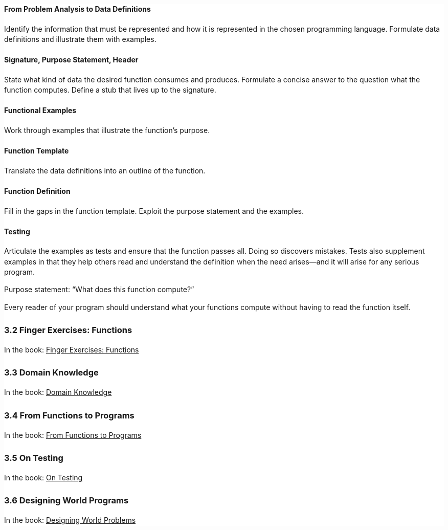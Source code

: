 
#### From Problem Analysis to Data Definitions

Identify the information that must be represented and how it is represented in the chosen programming language. Formulate data definitions and illustrate them with examples.

#### Signature, Purpose Statement, Header

State what kind of data the desired function consumes and produces. Formulate a concise answer to the question what the function computes. Define a stub that lives up to the signature.

#### Functional Examples

Work through examples that illustrate the function’s purpose.

#### Function Template

Translate the data definitions into an outline of the function.

#### Function Definition

Fill in the gaps in the function template. Exploit the purpose statement and the examples.

#### Testing

Articulate the examples as tests and ensure that the function passes all. Doing so discovers mistakes. Tests also supplement examples in that they help others read and understand the definition when the need arises—and it will arise for any serious program.

Purpose statement: “What does this function compute?”

Every reader of your program should understand what your functions compute without having to read the function itself.


### 3.2 Finger Exercises: Functions
In the book: [Finger Exercises: Functions](https://htdp.org/2020-8-1/Book/part_one.html#%28part._sec~3afinger-design%29)

### 3.3 Domain Knowledge
In the book: [Domain Knowledge](https://htdp.org/2020-8-1/Book/part_one.html#%28part._sec~3adomain%29)


### 3.4 From Functions to Programs
In the book: [From Functions to Programs](https://htdp.org/2020-8-1/Book/part_one.html#%28part._sec~3adesign%29)

### 3.5 On Testing
In the book: [On Testing](https://htdp.org/2020-8-1/Book/part_one.html#%28part._sec~3atesting%29)

### 3.6 Designing World Programs
In the book: [Designing World Problems](https://htdp.org/2020-8-1/Book/part_one.html#%28part._.D.K._sec~3adesign-world%29)
